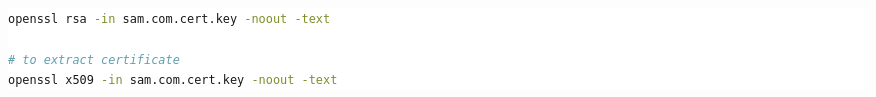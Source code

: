 ```bash
openssl rsa -in sam.com.cert.key -noout -text

# to extract certificate
openssl x509 -in sam.com.cert.key -noout -text


```
